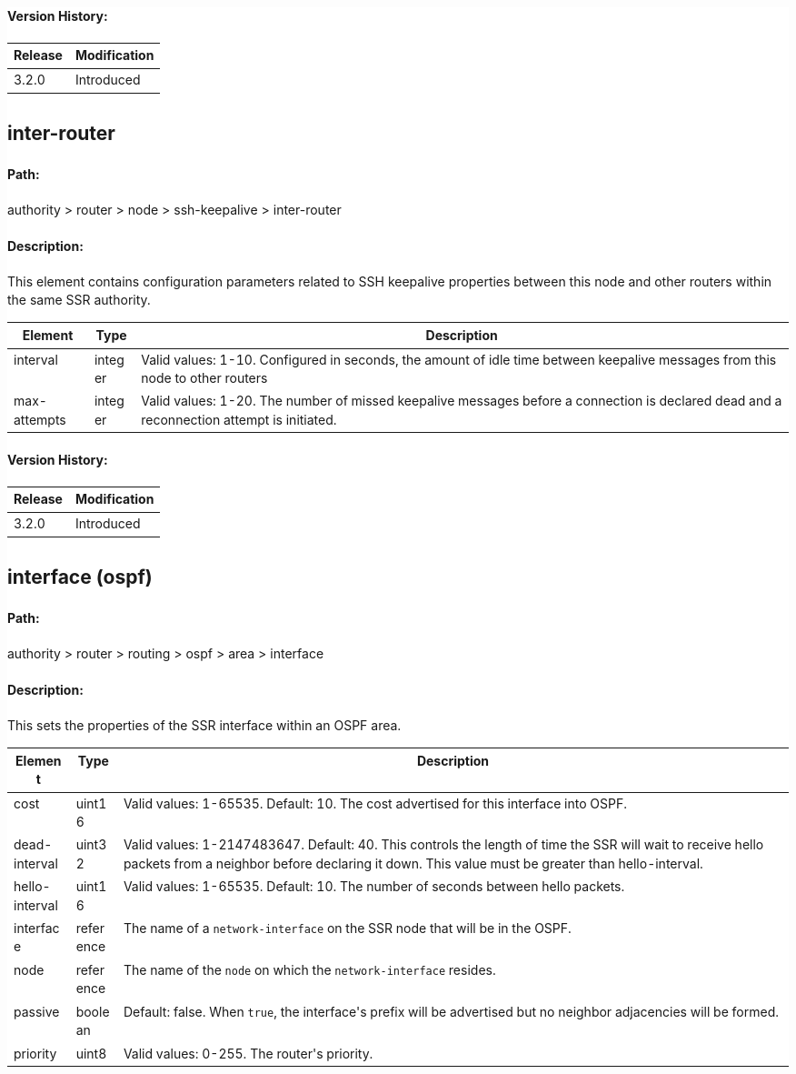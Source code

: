 #### Version History:
| Release | Modification |
| --- | --- |
| 3.2.0 | Introduced |

## inter-router

#### Path:

authority > router > node > ssh-keepalive > inter-router

#### Description:

This element contains configuration parameters related to SSH keepalive properties between this node and other routers within the same SSR authority.

| Element | Type | Description |
| --- | --- | --- |
| interval | integer | Valid values: 1-10. Configured in seconds, the amount of idle time between keepalive messages from this node to other routers |
| max-attempts | integer | Valid values: 1-20. The number of missed keepalive messages before a connection is declared dead and a reconnection attempt is initiated. |

#### Version History:
| Release | Modification |
| --- | --- |
| 3.2.0 | Introduced |

## interface (ospf)

#### Path:

authority > router > routing > ospf > area > interface

#### Description:

This sets the properties of the SSR interface within an OSPF area.

| Element | Type | Description |
| --- | --- | --- |
| cost | uint16 | Valid values: 1-65535. Default: 10. The cost advertised for this interface into OSPF. |
| dead-interval | uint32 | Valid values: 1-2147483647. Default: 40. This controls the length of time the SSR will wait to receive hello packets from a neighbor before declaring it down. This value must be greater than hello-interval. |
| hello-interval | uint16 | Valid values: 1-65535. Default: 10. The number of seconds between hello packets. |
| interface | reference | The name of a `network-interface` on the SSR node that will be in the OSPF. |
| node | reference | The name of the `node` on which the `network-interface` resides. |
| passive | boolean | Default: false. When `true`, the interface's prefix will be advertised but no neighbor adjacencies will be formed. |
| priority | uint8 | Valid values: 0-255. The router's priority. |
